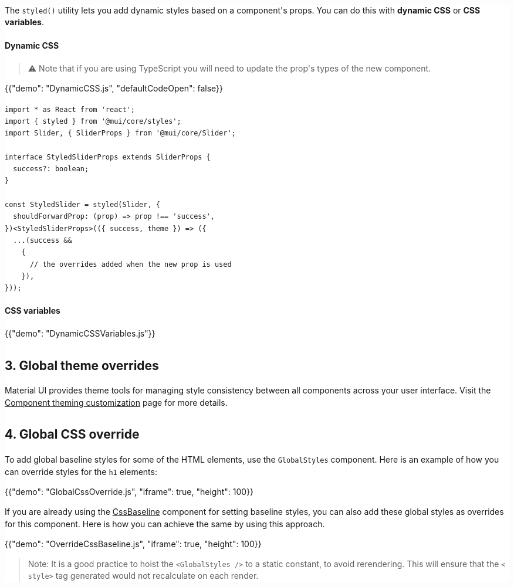 The `styled()` utility lets you add dynamic styles based on a component's props. You can do this with **dynamic CSS** or **CSS variables**.

#### Dynamic CSS

> ⚠️ Note that if you are using TypeScript you will need to update the prop's types of the new component.

{{"demo": "DynamicCSS.js", "defaultCodeOpen": false}}

```tsx
import * as React from 'react';
import { styled } from '@mui/core/styles';
import Slider, { SliderProps } from '@mui/core/Slider';

interface StyledSliderProps extends SliderProps {
  success?: boolean;
}

const StyledSlider = styled(Slider, {
  shouldForwardProp: (prop) => prop !== 'success',
})<StyledSliderProps>(({ success, theme }) => ({
  ...(success &&
    {
      // the overrides added when the new prop is used
    }),
}));
```

#### CSS variables

{{"demo": "DynamicCSSVariables.js"}}

## 3. Global theme overrides

Material UI provides theme tools for managing style consistency between all components across your user interface. Visit the [Component theming customization](/customization/theme-components/) page for more details.

## 4. Global CSS override

To add global baseline styles for some of the HTML elements, use the `GlobalStyles` component. Here is an example of how you can override styles for the `h1` elements:

{{"demo": "GlobalCssOverride.js", "iframe": true, "height": 100}}

If you are already using the [CssBaseline](/material-ui/react-css-baseline/) component for setting baseline styles, you can also add these global styles as overrides for this component. Here is how you can achieve the same by using this approach.

{{"demo": "OverrideCssBaseline.js", "iframe": true, "height": 100}}

> Note: It is a good practice to hoist the `<GlobalStyles />` to a static constant, to avoid rerendering. This will ensure that the `<style>` tag generated would not recalculate on each render.

